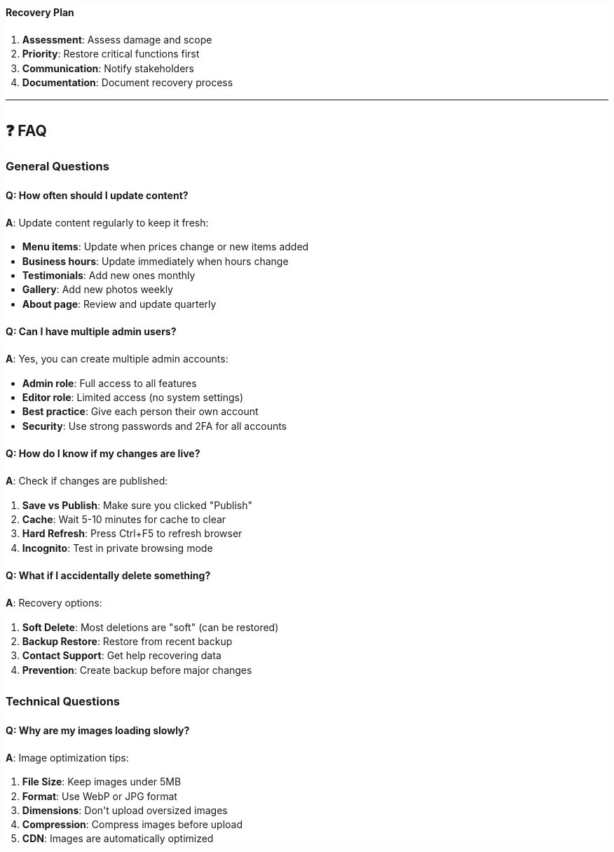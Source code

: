 #### **Recovery Plan**
1. **Assessment**: Assess damage and scope
2. **Priority**: Restore critical functions first
3. **Communication**: Notify stakeholders
4. **Documentation**: Document recovery process

---

## ❓ FAQ

### **General Questions**

#### **Q: How often should I update content?**
**A**: Update content regularly to keep it fresh:
- **Menu items**: Update when prices change or new items added
- **Business hours**: Update immediately when hours change
- **Testimonials**: Add new ones monthly
- **Gallery**: Add new photos weekly
- **About page**: Review and update quarterly

#### **Q: Can I have multiple admin users?**
**A**: Yes, you can create multiple admin accounts:
- **Admin role**: Full access to all features
- **Editor role**: Limited access (no system settings)
- **Best practice**: Give each person their own account
- **Security**: Use strong passwords and 2FA for all accounts

#### **Q: How do I know if my changes are live?**
**A**: Check if changes are published:
1. **Save vs Publish**: Make sure you clicked "Publish"
2. **Cache**: Wait 5-10 minutes for cache to clear
3. **Hard Refresh**: Press Ctrl+F5 to refresh browser
4. **Incognito**: Test in private browsing mode

#### **Q: What if I accidentally delete something?**
**A**: Recovery options:
1. **Soft Delete**: Most deletions are "soft" (can be restored)
2. **Backup Restore**: Restore from recent backup
3. **Contact Support**: Get help recovering data
4. **Prevention**: Create backup before major changes

### **Technical Questions**

#### **Q: Why are my images loading slowly?**
**A**: Image optimization tips:
1. **File Size**: Keep images under 5MB
2. **Format**: Use WebP or JPG format
3. **Dimensions**: Don't upload oversized images
4. **Compression**: Compress images before upload
5. **CDN**: Images are automatically optimized
